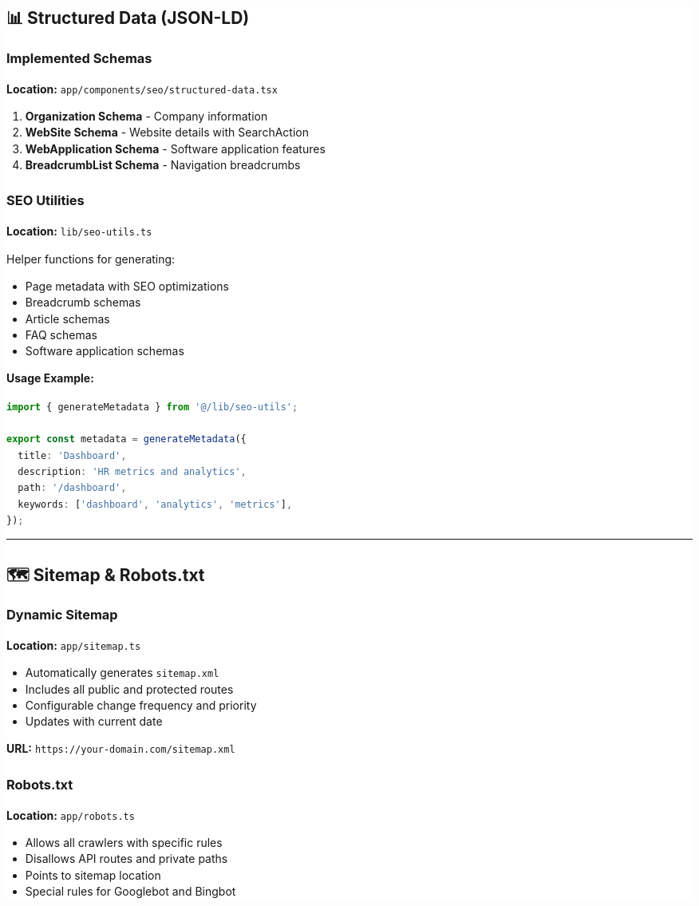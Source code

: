 ## 📊 Structured Data (JSON-LD)

### Implemented Schemas
**Location:** `app/components/seo/structured-data.tsx`

1. **Organization Schema** - Company information
2. **WebSite Schema** - Website details with SearchAction
3. **WebApplication Schema** - Software application features
4. **BreadcrumbList Schema** - Navigation breadcrumbs

### SEO Utilities
**Location:** `lib/seo-utils.ts`

Helper functions for generating:
- Page metadata with SEO optimizations
- Breadcrumb schemas
- Article schemas
- FAQ schemas
- Software application schemas

**Usage Example:**
```typescript
import { generateMetadata } from '@/lib/seo-utils';

export const metadata = generateMetadata({
  title: 'Dashboard',
  description: 'HR metrics and analytics',
  path: '/dashboard',
  keywords: ['dashboard', 'analytics', 'metrics'],
});
```

---

## 🗺️ Sitemap & Robots.txt

### Dynamic Sitemap
**Location:** `app/sitemap.ts`

- Automatically generates `sitemap.xml`
- Includes all public and protected routes
- Configurable change frequency and priority
- Updates with current date

**URL:** `https://your-domain.com/sitemap.xml`

### Robots.txt
**Location:** `app/robots.ts`

- Allows all crawlers with specific rules
- Disallows API routes and private paths
- Points to sitemap location
- Special rules for Googlebot and Bingbot
